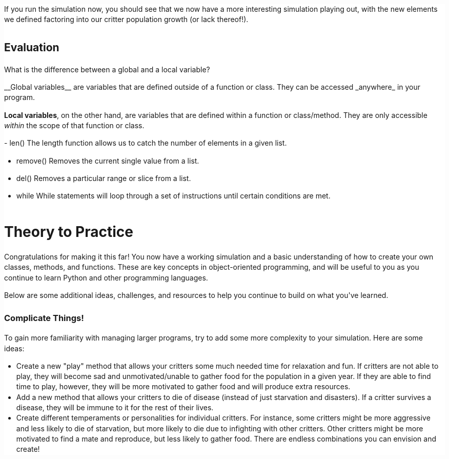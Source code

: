 If you run the simulation now, you should see that we now have a more interesting simulation playing out, with the new elements we defined factoring into our critter population growth (or lack thereof!).

## Evaluation

What is the difference between a global and a local variable?

<Secret>
__Global variables__ are variables that are defined outside of a function or class. They can be accessed _anywhere_ in your program. 

__Local variables__, on the other hand, are variables that are defined within a function or class/method. They are only accessible _within_ the scope of that function or class.
</Secret>

<Keywords>
- len()
The length function allows us to catch the number of elements in a given list.

- remove()
Removes the current single value from a list.

- del()
Removes a particular range or slice from a list.

- while
While statements will loop through a set of instructions until certain conditions are met.
</Keywords>

# Theory to Practice

Congratulations for making it this far! You now have a working simulation and a basic understanding of how to create your own classes, methods, and functions. These are key concepts in object-oriented programming, and will be useful to you as you continue to learn Python and other programming languages.

Below are some additional ideas, challenges, and resources to help you continue to build on what you've learned.

### Complicate Things! 

To gain more familiarity with managing larger programs, try to add some more complexity to your simulation. Here are some ideas:

- Create a new "play" method that allows your critters some much needed time for relaxation and fun. If critters are not able to play, they will become sad and unmotivated/unable to gather food for the population in a given year. If they are able to find time to play, however, they will be more motivated to gather food and will produce extra resources.
- Add a new method that allows your critters to die of disease (instead of just starvation and disasters). If a critter survives a disease, they will be immune to it for the rest of their lives.
- Create different temperaments or personalities for individual critters. For instance, some critters might be more aggressive and less likely to die of starvation, but more likely to die due to infighting with other critters. Other critters might be more motivated to find a mate and reproduce, but less likely to gather food. There are endless combinations you can envision and create!
